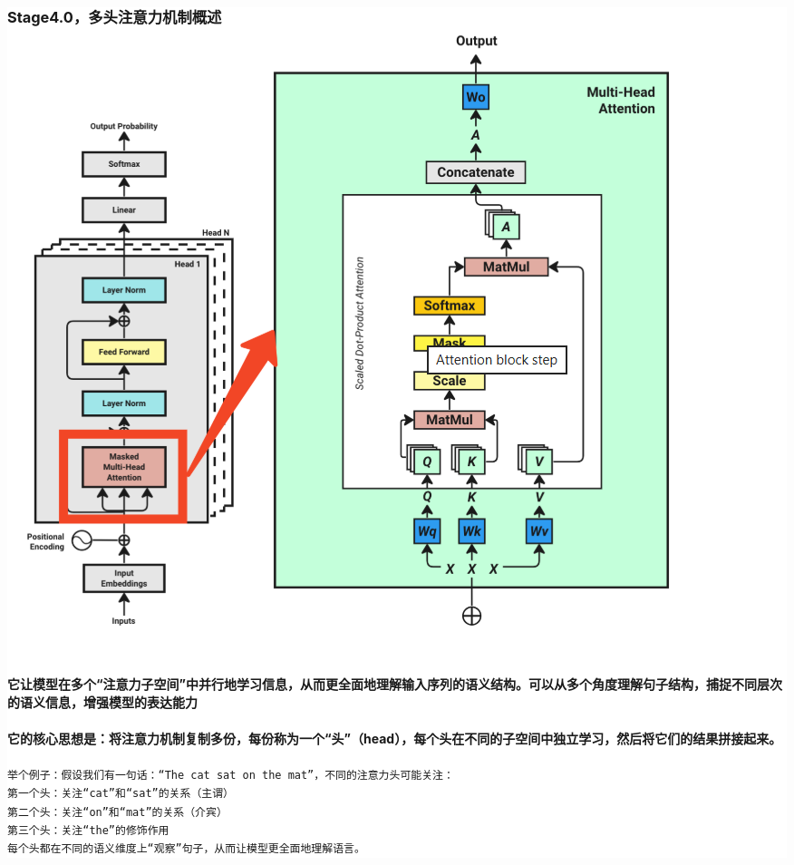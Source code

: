 ### Stage4.0，多头注意力机制概述 ![img_7.png](img/img_7.png)
#### 它让模型在多个“注意力子空间”中并行地学习信息，从而更全面地理解输入序列的语义结构。可以从多个角度理解句子结构，捕捉不同层次的语义信息，增强模型的表达能力
#### 它的核心思想是：将注意力机制复制多份，每份称为一个“头”（head），每个头在不同的子空间中独立学习，然后将它们的结果拼接起来。
    举个例子：假设我们有一句话：“The cat sat on the mat”，不同的注意力头可能关注：
    第一个头：关注“cat”和“sat”的关系（主谓）
    第二个头：关注“on”和“mat”的关系（介宾）
    第三个头：关注“the”的修饰作用
    每个头都在不同的语义维度上“观察”句子，从而让模型更全面地理解语言。